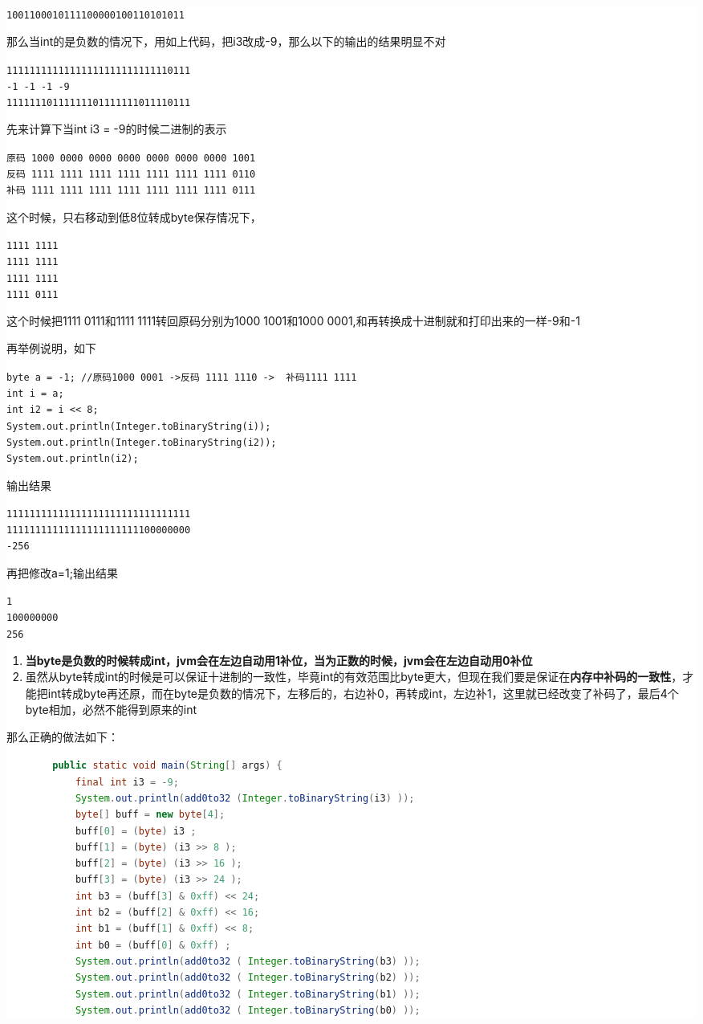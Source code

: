 ```
1001100010111100000100110101011
```
那么当int的是负数的情况下，用如上代码，把i3改成-9，那么以下的输出的结果明显不对
```
11111111111111111111111111110111
-1 -1 -1 -9 
11111110111111101111111011110111
```
先来计算下当int i3 = -9的时候二进制的表示
```
原码 1000 0000 0000 0000 0000 0000 0000 1001
反码 1111 1111 1111 1111 1111 1111 1111 0110
补码 1111 1111 1111 1111 1111 1111 1111 0111
```
这个时候，只右移动到低8位转成byte保存情况下，
```
1111 1111 
1111 1111 
1111 1111 
1111 0111 
```
这个时候把1111 0111和1111 1111转回原码分别为1000 1001和1000 0001,和再转换成十进制就和打印出来的一样-9和-1

再举例说明，如下
```
byte a = -1; //原码1000 0001 ->反码 1111 1110 ->  补码1111 1111
int i = a;
int i2 = i << 8;
System.out.println(Integer.toBinaryString(i));
System.out.println(Integer.toBinaryString(i2));
System.out.println(i2);
```
输出结果
```
11111111111111111111111111111111
11111111111111111111111100000000
-256
```
再把修改a=1;输出结果
```
1
100000000
256
```
1. **当byte是负数的时候转成int，jvm会在左边自动用1补位，当为正数的时候，jvm会在左边自动用0补位**
2. 虽然从byte转成int的时候是可以保证十进制的一致性，毕竟int的有效范围比byte更大，但现在我们要是保证在**内存中补码的一致性**，才能把int转成byte再还原，而在byte是负数的情况下，左移后的，右边补0，再转成int，左边补1，这里就已经改变了补码了，最后4个byte相加，必然不能得到原来的int

那么正确的做法如下：
```java
        public static void main(String[] args) {
            final int i3 = -9;
            System.out.println(add0to32 (Integer.toBinaryString(i3) ));
            byte[] buff = new byte[4];
            buff[0] = (byte) i3 ;
            buff[1] = (byte) (i3 >> 8 );
            buff[2] = (byte) (i3 >> 16 );
            buff[3] = (byte) (i3 >> 24 );
            int b3 = (buff[3] & 0xff) << 24;
            int b2 = (buff[2] & 0xff) << 16;
            int b1 = (buff[1] & 0xff) << 8;
            int b0 = (buff[0] & 0xff) ;
            System.out.println(add0to32 ( Integer.toBinaryString(b3) ));
            System.out.println(add0to32 ( Integer.toBinaryString(b2) ));
            System.out.println(add0to32 ( Integer.toBinaryString(b1) ));
            System.out.println(add0to32 ( Integer.toBinaryString(b0) ));
```